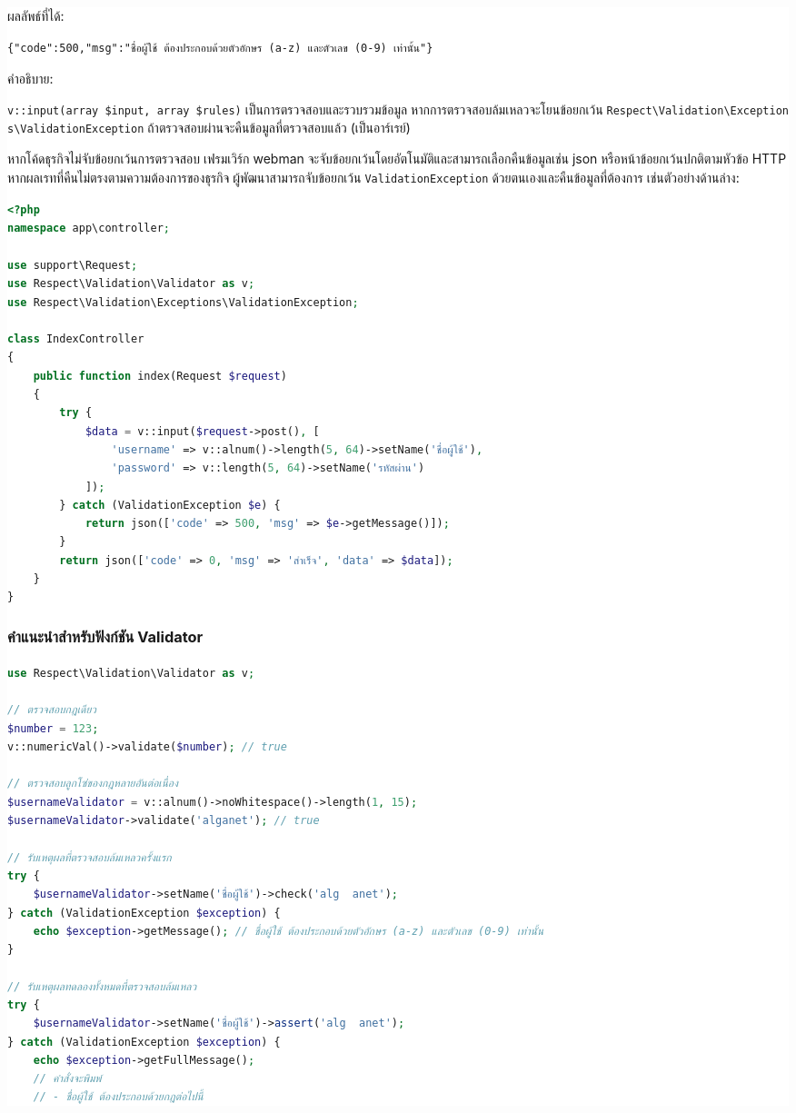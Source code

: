 ผลลัพธ์ที่ได้:

`{"code":500,"msg":"ชื่อผู้ใช้ ต้องประกอบด้วยตัวอักษร (a-z) และตัวเลข (0-9) เท่านั้น"}`

คำอธิบาย:

`v::input(array $input, array $rules)` เป็นการตรวจสอบและรวบรวมข้อมูล หากการตรวจสอบล้มเหลวจะโยนข้อยกเว้น `Respect\Validation\Exceptions\ValidationException` ถ้าตรวจสอบผ่านจะคืนข้อมูลที่ตรวจสอบแล้ว (เป็นอาร์เรย์)

หากโค้ดธุรกิจไม่จับข้อยกเว้นการตรวจสอบ เฟรมเวิร์ก webman จะจับข้อยกเว้นโดยอัตโนมัติและสามารถเลือกคืนข้อมูลเช่น json หรือหน้าข้อยกเว้นปกติตามหัวข้อ HTTP หากผลเรทที่คืนไม่ตรงตามความต้องการของธุรกิจ ผู้พัฒนาสามารถจับข้อยกเว้น `ValidationException` ด้วยตนเองและคืนข้อมูลที่ต้องการ เช่นตัวอย่างด้านล่าง:

```php
<?php
namespace app\controller;

use support\Request;
use Respect\Validation\Validator as v;
use Respect\Validation\Exceptions\ValidationException;

class IndexController
{
    public function index(Request $request)
    {
        try {
            $data = v::input($request->post(), [
                'username' => v::alnum()->length(5, 64)->setName('ชื่อผู้ใช้'),
                'password' => v::length(5, 64)->setName('รหัสผ่าน')
            ]);
        } catch (ValidationException $e) {
            return json(['code' => 500, 'msg' => $e->getMessage()]);
        }
        return json(['code' => 0, 'msg' => 'สำเร็จ', 'data' => $data]);
    }
}
```

### คำแนะนำสำหรับฟังก์ชัน Validator

```php
use Respect\Validation\Validator as v;

// ตรวจสอบกฎเดียว
$number = 123;
v::numericVal()->validate($number); // true

// ตรวจสอบลูกโซ่ของกฎหลายอันต่อเนื่อง
$usernameValidator = v::alnum()->noWhitespace()->length(1, 15);
$usernameValidator->validate('alganet'); // true

// รับเหตุผลที่ตรวจสอบล้มเหลวครั้งแรก
try {
    $usernameValidator->setName('ชื่อผู้ใช้')->check('alg  anet');
} catch (ValidationException $exception) {
    echo $exception->getMessage(); // ชื่อผู้ใช้ ต้องประกอบด้วยตัวอักษร (a-z) และตัวเลข (0-9) เท่านั้น
}

// รับเหตุผลทดลองทั้งหมดที่ตรวจสอบล้มเหลว
try {
    $usernameValidator->setName('ชื่อผู้ใช้')->assert('alg  anet');
} catch (ValidationException $exception) {
    echo $exception->getFullMessage();
    // คำสั่งจะพิมพ์
    // - ชื่อผู้ใช้ ต้องประกอบด้วยกฎต่อไปนี้
```